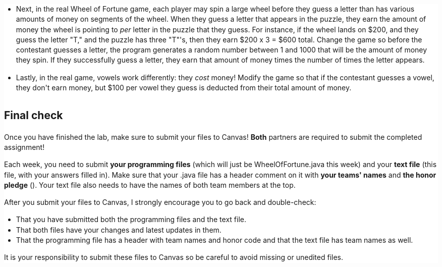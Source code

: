 - Next, in the real Wheel of Fortune game, each player may spin a large wheel
before they guess a letter than has various amounts of money on segments of 
the wheel.  When they guess a letter that appears in the puzzle, they earn the
amount of money the wheel is pointing to *per* letter in the puzzle that they
guess.  For instance, if the wheel lands on $200, and they guess the letter "T,"
and the puzzle has three "T"'s, then they earn $200 x 3 = $600 total.  Change
the game so before the contestant guesses a letter, the program generates
a random number between 1 and 1000 that will be the amount of money they spin.
If they successfully guess a letter, they earn that amount of money times
the number of times the letter appears.

- Lastly, in the real game, vowels work differently: they *cost* money!
Modify the game so that if the contestant guesses a vowel, they don't earn
money, but $100 per vowel they guess is deducted from their total amount of money.

## Final check

Once you have finished the lab, make sure to submit your files to Canvas!  **Both** partners are required to submit the completed assignment!

Each week, you need to submit **your programming files** (which will just be WheelOfFortune.java this week) and your **text file** (this file, with your answers filled in).   Make sure that your .java file has a header comment on it with **your teams' names** and **the honor pledge** ().  Your text file also needs to have the names of both team members at the top.

After you submit your files to Canvas, I strongly encourage you to go back and double-check:
- That you have submitted both the programming files and the text file.
- That both files have your changes and latest updates in them.
- That the programming file has a header with team names and honor code and that the text file has team names as well.

It is your responsibility to submit these files to Canvas so be careful to avoid missing or unedited files.
